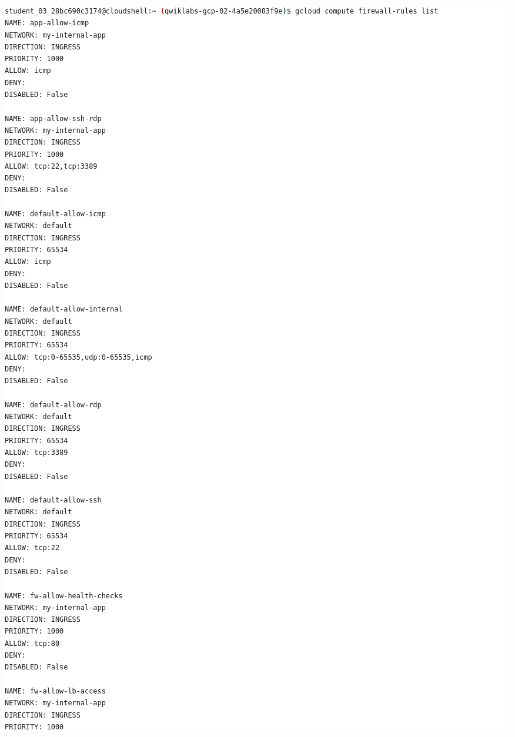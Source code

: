

```sh
student_03_28bc690c3174@cloudshell:~ (qwiklabs-gcp-02-4a5e20083f9e)$ gcloud compute firewall-rules list 
NAME: app-allow-icmp
NETWORK: my-internal-app
DIRECTION: INGRESS
PRIORITY: 1000
ALLOW: icmp
DENY: 
DISABLED: False

NAME: app-allow-ssh-rdp
NETWORK: my-internal-app
DIRECTION: INGRESS
PRIORITY: 1000
ALLOW: tcp:22,tcp:3389
DENY: 
DISABLED: False

NAME: default-allow-icmp
NETWORK: default
DIRECTION: INGRESS
PRIORITY: 65534
ALLOW: icmp
DENY: 
DISABLED: False

NAME: default-allow-internal
NETWORK: default
DIRECTION: INGRESS
PRIORITY: 65534
ALLOW: tcp:0-65535,udp:0-65535,icmp
DENY: 
DISABLED: False

NAME: default-allow-rdp
NETWORK: default
DIRECTION: INGRESS
PRIORITY: 65534
ALLOW: tcp:3389
DENY: 
DISABLED: False

NAME: default-allow-ssh
NETWORK: default
DIRECTION: INGRESS
PRIORITY: 65534
ALLOW: tcp:22
DENY: 
DISABLED: False

NAME: fw-allow-health-checks
NETWORK: my-internal-app
DIRECTION: INGRESS
PRIORITY: 1000
ALLOW: tcp:80
DENY: 
DISABLED: False

NAME: fw-allow-lb-access
NETWORK: my-internal-app
DIRECTION: INGRESS
PRIORITY: 1000
```